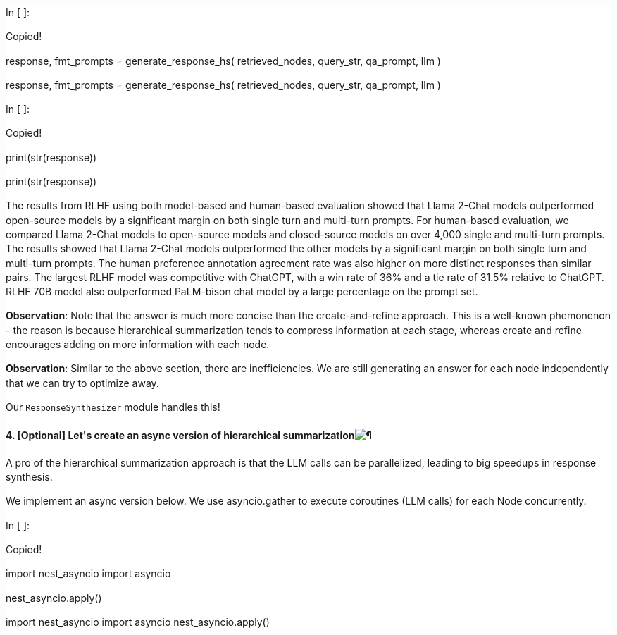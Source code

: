 In \[ \]:

Copied!

response, fmt\_prompts \= generate\_response\_hs(
    retrieved\_nodes, query\_str, qa\_prompt, llm
)

response, fmt\_prompts = generate\_response\_hs( retrieved\_nodes, query\_str, qa\_prompt, llm )

In \[ \]:

Copied!

print(str(response))

print(str(response))

The results from RLHF using both model-based and human-based evaluation showed that Llama 2-Chat models outperformed open-source models by a significant margin on both single turn and multi-turn prompts. For human-based evaluation, we compared Llama 2-Chat models to open-source models and closed-source models on over 4,000 single and multi-turn prompts. The results showed that Llama 2-Chat models outperformed the other models by a significant margin on both single turn and multi-turn prompts. The human preference annotation agreement rate was also higher on more distinct responses than similar pairs. The largest RLHF model was competitive with ChatGPT, with a win rate of 36% and a tie rate of 31.5% relative to ChatGPT. RLHF 70B model also outperformed PaLM-bison chat model by a large percentage on the prompt set.

**Observation**: Note that the answer is much more concise than the create-and-refine approach. This is a well-known phemonenon - the reason is because hierarchical summarization tends to compress information at each stage, whereas create and refine encourages adding on more information with each node.

**Observation**: Similar to the above section, there are inefficiencies. We are still generating an answer for each node independently that we can try to optimize away.

Our `ResponseSynthesizer` module handles this!

#### 4\. \[Optional\] Let's create an async version of hierarchical summarization![¶](https://docs.llamaindex.ai/en/stable/examples/low_level/response_synthesis/#4-optional-lets-create-an-async-version-of-hierarchical-summarization)

A pro of the hierarchical summarization approach is that the LLM calls can be parallelized, leading to big speedups in response synthesis.

We implement an async version below. We use asyncio.gather to execute coroutines (LLM calls) for each Node concurrently.

In \[ \]:

Copied!

import nest\_asyncio
import asyncio

nest\_asyncio.apply()

import nest\_asyncio import asyncio nest\_asyncio.apply()
